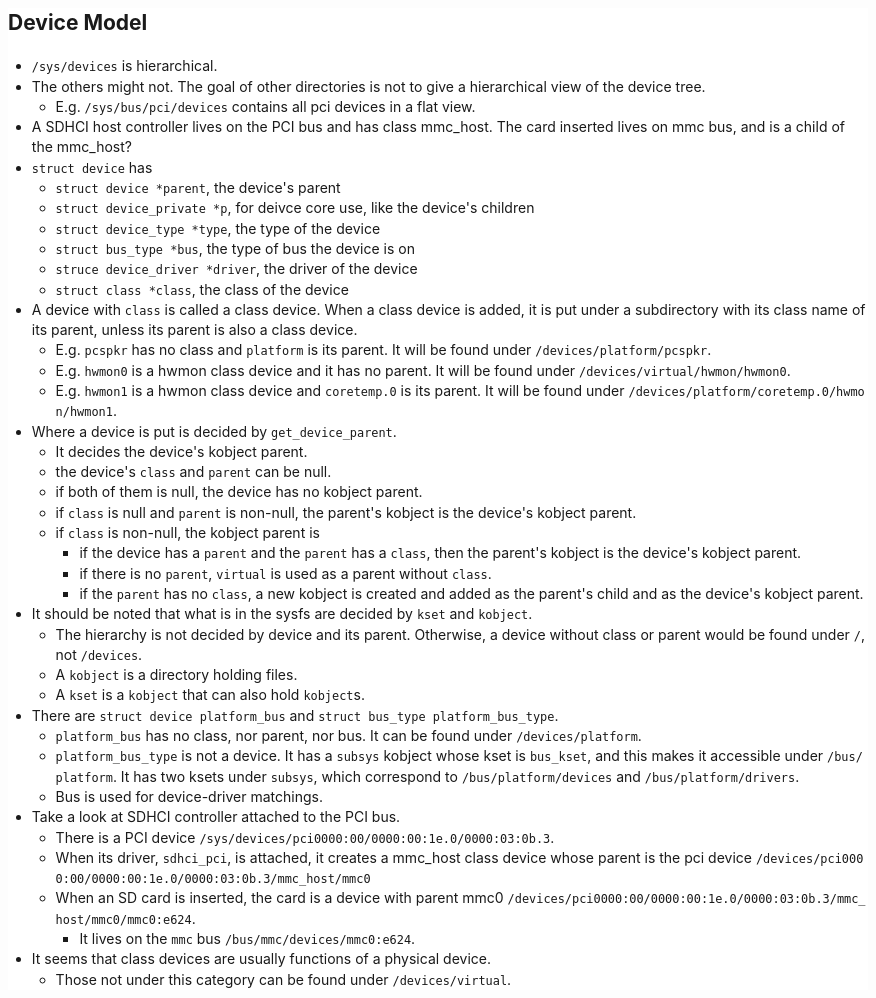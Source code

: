 ## Device Model

- `/sys/devices` is hierarchical.
- The others might not.  The goal of other directories is not to give a
  hierarchical view of the device tree.
  - E.g. `/sys/bus/pci/devices` contains all pci devices in a flat view.
- A SDHCI host controller lives on the PCI bus and has class mmc_host.  The card
  inserted lives on mmc bus, and is a child of the mmc_host?
- `struct device` has
  - `struct device *parent`, the device's parent
  - `struct device_private *p`, for deivce core use, like the device's children
  - `struct device_type *type`, the type of the device
  - `struct bus_type *bus`, the type of bus the device is on
  - `struce device_driver *driver`, the driver of the device
  - `struct class *class`, the class of the device
- A device with `class` is called a class device.  When a class device is
  added, it is put under a subdirectory with its class name of its parent,
  unless its parent is also a class device.
  - E.g. `pcspkr` has no class and `platform` is its parent.  It will be
    found under `/devices/platform/pcspkr`.
  - E.g. `hwmon0` is a hwmon class device and it has no parent.
    It will be found under `/devices/virtual/hwmon/hwmon0`.
  - E.g. `hwmon1` is a hwmon class device and `coretemp.0` is its parent.  It
    will be found under `/devices/platform/coretemp.0/hwmon/hwmon1`.
- Where a device is put is decided by `get_device_parent`.
  - It decides the device's kobject parent.
  - the device's `class` and `parent` can be null.
  - if both of them is null, the device has no kobject parent.
  - if `class` is null and `parent` is non-null, the parent's kobject is the
    device's kobject parent.
  - if `class` is non-null, the kobject parent is
    - if the device has a `parent` and the `parent` has a `class`, then the
      parent's kobject is the device's kobject parent.
    - if there is no `parent`, `virtual` is used as a parent without `class`.
    - if the `parent` has no `class`, a new kobject is created and added as the
      parent's child and as the device's kobject parent.
- It should be noted that what is in the sysfs are decided by `kset` and
  `kobject`.
  - The hierarchy is not decided by device and its parent.  Otherwise, a device
    without class or parent would be found under `/`, not `/devices`.
  - A `kobject` is a directory holding files.
  - A `kset` is a `kobject` that can also hold `kobject`s.
- There are `struct device platform_bus` and `struct bus_type platform_bus_type`.
  - `platform_bus` has no class, nor parent, nor bus.  It can be found under
    `/devices/platform`.
  - `platform_bus_type` is not a device.  It has a `subsys` kobject whose kset
    is `bus_kset`, and this makes it accessible under `/bus/platform`.  It has
    two ksets under `subsys`, which correspond to `/bus/platform/devices` and
    `/bus/platform/drivers`.
  - Bus is used for device-driver matchings.
- Take a look at SDHCI controller attached to the PCI bus.
  - There is a PCI device `/sys/devices/pci0000:00/0000:00:1e.0/0000:03:0b.3`.
  - When its driver, `sdhci_pci`, is attached, it creates a mmc_host class
    device whose parent is the pci device
    `/devices/pci0000:00/0000:00:1e.0/0000:03:0b.3/mmc_host/mmc0`
  - When an SD card is inserted, the card is a device with parent mmc0
    `/devices/pci0000:00/0000:00:1e.0/0000:03:0b.3/mmc_host/mmc0/mmc0:e624`.
    - It lives on the `mmc` bus `/bus/mmc/devices/mmc0:e624`.
- It seems that class devices are usually functions of a physical device.
  - Those not under this category can be found under `/devices/virtual`.
